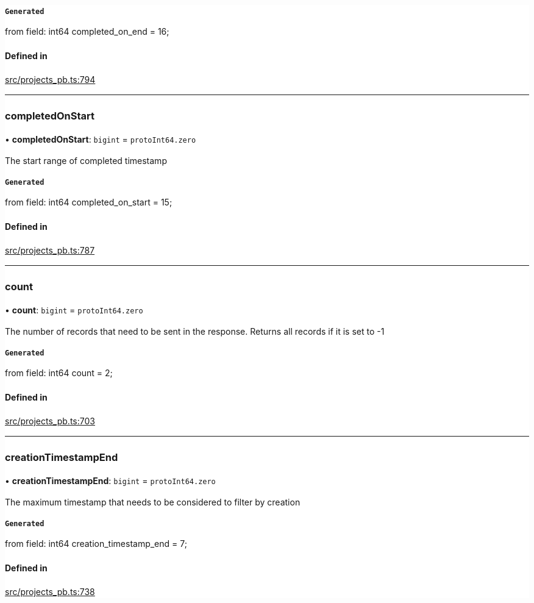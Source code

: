 **`Generated`**

from field: int64 completed_on_end = 16;

#### Defined in

[src/projects_pb.ts:794](https://github.com/Unaxiom/genesis-ts-sdk/blob/a265138/src/projects_pb.ts#L794)

___

### completedOnStart

• **completedOnStart**: `bigint` = `protoInt64.zero`

The start range of completed timestamp

**`Generated`**

from field: int64 completed_on_start = 15;

#### Defined in

[src/projects_pb.ts:787](https://github.com/Unaxiom/genesis-ts-sdk/blob/a265138/src/projects_pb.ts#L787)

___

### count

• **count**: `bigint` = `protoInt64.zero`

The number of records that need to be sent in the response. Returns all records if it is set to -1

**`Generated`**

from field: int64 count = 2;

#### Defined in

[src/projects_pb.ts:703](https://github.com/Unaxiom/genesis-ts-sdk/blob/a265138/src/projects_pb.ts#L703)

___

### creationTimestampEnd

• **creationTimestampEnd**: `bigint` = `protoInt64.zero`

The maximum timestamp that needs to be considered to filter by creation

**`Generated`**

from field: int64 creation_timestamp_end = 7;

#### Defined in

[src/projects_pb.ts:738](https://github.com/Unaxiom/genesis-ts-sdk/blob/a265138/src/projects_pb.ts#L738)
